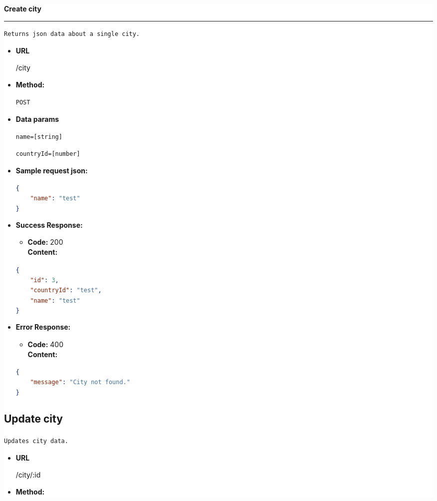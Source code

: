 **Create city**

----
    Returns json data about a single city.
    
* **URL**

    /city

* **Method:**

    `POST`

* **Data params**

    `name=[string]`

    `countryId=[number]`

* **Sample request json:**

    ```json
    {
        "name": "test"
    }
    ```

*   **Success Response:**
    *   **Code:** 200 <br/>
        **Content:** 
       
    ```json
    {
        "id": 3,
        "countryId": "test",
        "name": "test"
    }
    ```

*   **Error Response:**
    *   **Code:** 400 <br/>
        **Content:** 
    
    ```json
    {
        "message": "City not found."
    }
    ```

**Update city**
----
    Updates city data.
    
* **URL**

    /city/:id

* **Method:**

